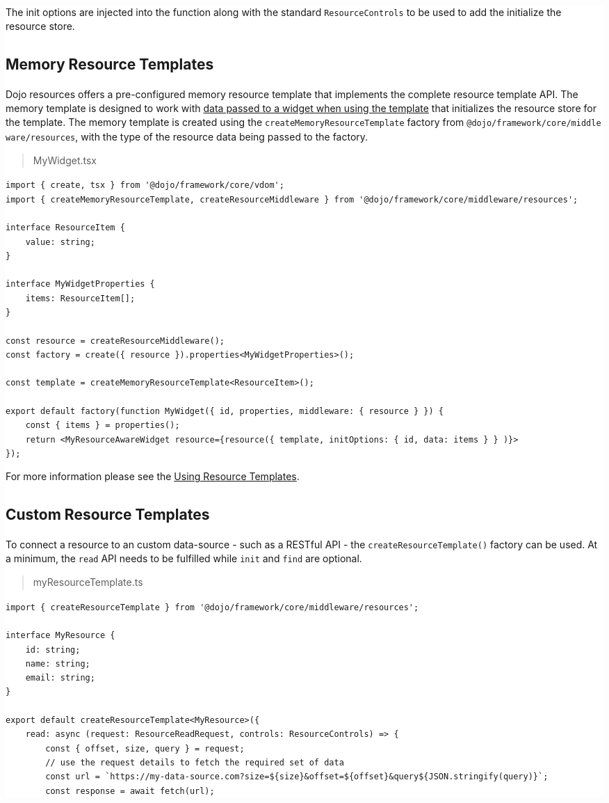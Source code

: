 The init options are injected into the function along with the standard `ResourceControls` to be used to add the initialize the resource store.

## Memory Resource Templates

Dojo resources offers a pre-configured memory resource template that implements the complete resource template API. The memory template is designed to work with [data passed to a widget when using the template](/learn/resources/using-resource-templates) that initializes the resource store for the template. The memory template is created using the `createMemoryResourceTemplate` factory from `@dojo/framework/core/middleware/resources`, with the type of the resource data being passed to the factory.

> MyWidget.tsx

```tsx
import { create, tsx } from '@dojo/framework/core/vdom';
import { createMemoryResourceTemplate, createResourceMiddleware } from '@dojo/framework/core/middleware/resources';

interface ResourceItem {
	value: string;
}

interface MyWidgetProperties {
	items: ResourceItem[];
}

const resource = createResourceMiddleware();
const factory = create({ resource }).properties<MyWidgetProperties>();

const template = createMemoryResourceTemplate<ResourceItem>();

export default factory(function MyWidget({ id, properties, middleware: { resource } }) {
	const { items } = properties();
	return <MyResourceAwareWidget resource={resource({ template, initOptions: { id, data: items } } )}>
});
```

For more information please see the [Using Resource Templates](/learn/resource/using-resource-templates).

## Custom Resource Templates

To connect a resource to an custom data-source - such as a RESTful API - the `createResourceTemplate()` factory can be used. At a minimum, the `read` API needs to be fulfilled while `init` and `find` are optional.

> myResourceTemplate.ts

```tsx
import { createResourceTemplate } from '@dojo/framework/core/middleware/resources';

interface MyResource {
	id: string;
	name: string;
	email: string;
}

export default createResourceTemplate<MyResource>({
	read: async (request: ResourceReadRequest, controls: ResourceControls) => {
		const { offset, size, query } = request;
		// use the request details to fetch the required set of data
		const url = `https://my-data-source.com?size=${size}&offset=${offset}&query${JSON.stringify(query)}`;
		const response = await fetch(url);
```